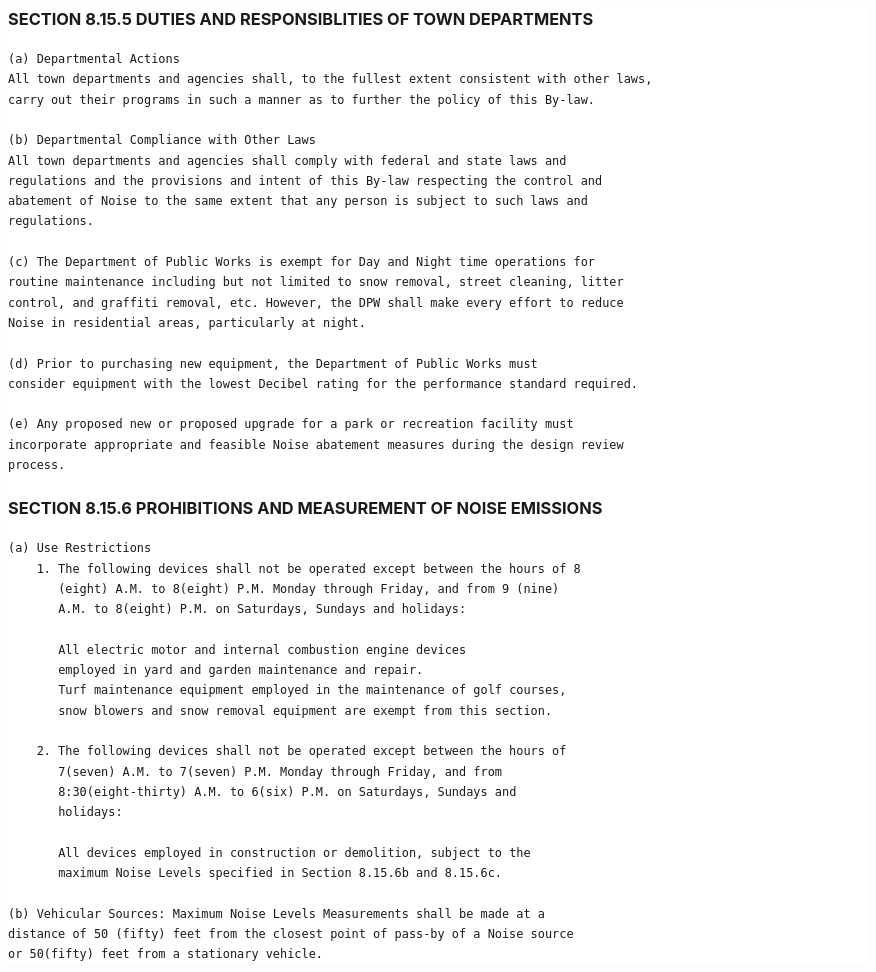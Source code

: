 
### SECTION 8.15.5 DUTIES AND RESPONSIBLITIES OF TOWN DEPARTMENTS

```
(a) Departmental Actions
All town departments and agencies shall, to the fullest extent consistent with other laws,
carry out their programs in such a manner as to further the policy of this By-law.

(b) Departmental Compliance with Other Laws
All town departments and agencies shall comply with federal and state laws and
regulations and the provisions and intent of this By-law respecting the control and
abatement of Noise to the same extent that any person is subject to such laws and
regulations.

(c) The Department of Public Works is exempt for Day and Night time operations for
routine maintenance including but not limited to snow removal, street cleaning, litter
control, and graffiti removal, etc. However, the DPW shall make every effort to reduce
Noise in residential areas, particularly at night.

(d) Prior to purchasing new equipment, the Department of Public Works must
consider equipment with the lowest Decibel rating for the performance standard required.

(e) Any proposed new or proposed upgrade for a park or recreation facility must
incorporate appropriate and feasible Noise abatement measures during the design review
process.
```

### SECTION 8.15.6 PROHIBITIONS AND MEASUREMENT OF NOISE EMISSIONS

```
(a) Use Restrictions
    1. The following devices shall not be operated except between the hours of 8
       (eight) A.M. to 8(eight) P.M. Monday through Friday, and from 9 (nine)
       A.M. to 8(eight) P.M. on Saturdays, Sundays and holidays:

       All electric motor and internal combustion engine devices
       employed in yard and garden maintenance and repair.
       Turf maintenance equipment employed in the maintenance of golf courses,
       snow blowers and snow removal equipment are exempt from this section.

    2. The following devices shall not be operated except between the hours of
       7(seven) A.M. to 7(seven) P.M. Monday through Friday, and from
       8:30(eight-thirty) A.M. to 6(six) P.M. on Saturdays, Sundays and
       holidays:

       All devices employed in construction or demolition, subject to the
       maximum Noise Levels specified in Section 8.15.6b and 8.15.6c.

(b) Vehicular Sources: Maximum Noise Levels Measurements shall be made at a
distance of 50 (fifty) feet from the closest point of pass-by of a Noise source
or 50(fifty) feet from a stationary vehicle.
```
